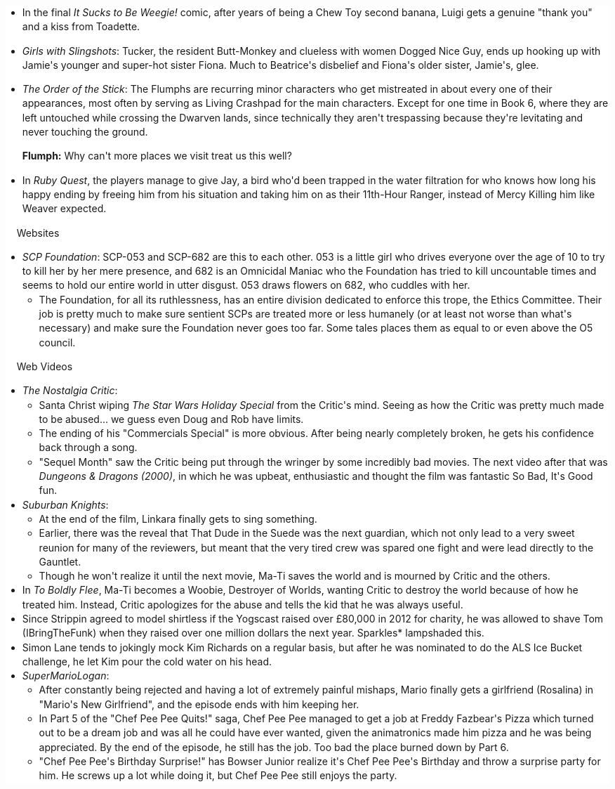 -   In the final _It Sucks to Be Weegie!_ comic, after years of being a Chew Toy second banana, Luigi gets a genuine "thank you" and a kiss from Toadette.
-   _Girls with Slingshots_: Tucker, the resident Butt-Monkey and clueless with women Dogged Nice Guy, ends up hooking up with Jamie's younger and super-hot sister Fiona. Much to Beatrice's disbelief and Fiona's older sister, Jamie's, glee.
-   _The Order of the Stick_: The Flumphs are recurring minor characters who get mistreated in about every one of their appearances, most often by serving as Living Crashpad for the main characters. Except for one time in Book 6, where they are left untouched while crossing the Dwarven lands, since technically they aren't trespassing because they're levitating and never touching the ground.
    
    **Flumph:** Why can't more places we visit treat us this well?
    
-   In _Ruby Quest_, the players manage to give Jay, a bird who'd been trapped in the water filtration for who knows how long his happy ending by freeing him from his situation and taking him on as their 11th-Hour Ranger, instead of Mercy Killing him like Weaver expected.

    Websites 

-   _SCP Foundation_: SCP-053 and SCP-682 are this to each other. 053 is a little girl who drives everyone over the age of 10 to try to kill her by her mere presence, and 682 is an Omnicidal Maniac who the Foundation has tried to kill uncountable times and seems to hold our entire world in utter disgust. 053 draws flowers on 682, who cuddles with her.
    -   The Foundation, for all its ruthlessness, has an entire division dedicated to enforce this trope, the Ethics Committee. Their job is pretty much to make sure sentient SCPs are treated more or less humanely (or at least not worse than what's necessary) and make sure the Foundation never goes too far. Some tales places them as equal to or even above the O5 council.

    Web Videos 

-   _The Nostalgia Critic_:
    -   Santa Christ wiping _The Star Wars Holiday Special_ from the Critic's mind. Seeing as how the Critic was pretty much made to be abused... we guess even Doug and Rob have limits.
    -   The ending of his "Commercials Special" is more obvious. After being nearly completely broken, he gets his confidence back through a song.
    -   "Sequel Month" saw the Critic being put through the wringer by some incredibly bad movies. The next video after that was _Dungeons & Dragons (2000)_, in which he was upbeat, enthusiastic and thought the film was fantastic So Bad, It's Good fun.
-   _Suburban Knights_:
    -   At the end of the film, Linkara finally gets to sing something.
    -   Earlier, there was the reveal that That Dude in the Suede was the next guardian, which not only lead to a very sweet reunion for many of the reviewers, but meant that the very tired crew was spared one fight and were lead directly to the Gauntlet.
    -   Though he won't realize it until the next movie, Ma-Ti saves the world and is mourned by Critic and the others.
-   In _To Boldly Flee_, Ma-Ti becomes a Woobie, Destroyer of Worlds, wanting Critic to destroy the world because of how he treated him. Instead, Critic apologizes for the abuse and tells the kid that he was always useful.
-   Since Strippin agreed to model shirtless if the Yogscast raised over £80,000 in 2012 for charity, he was allowed to shave Tom (IBringTheFunk) when they raised over one million dollars the next year. Sparkles\* lampshaded this.
-   Simon Lane tends to jokingly mock Kim Richards on a regular basis, but after he was nominated to do the ALS Ice Bucket challenge, he let Kim pour the cold water on his head.
-   _SuperMarioLogan_:
    -   After constantly being rejected and having a lot of extremely painful mishaps, Mario finally gets a girlfriend (Rosalina) in "Mario's New Girlfriend", and the episode ends with him keeping her.
    -   In Part 5 of the "Chef Pee Pee Quits!" saga, Chef Pee Pee managed to get a job at Freddy Fazbear's Pizza which turned out to be a dream job and was all he could have ever wanted, given the animatronics made him pizza and he was being appreciated. By the end of the episode, he still has the job. Too bad the place burned down by Part 6.
    -   "Chef Pee Pee's Birthday Surprise!" has Bowser Junior realize it's Chef Pee Pee's Birthday and throw a surprise party for him. He screws up a lot while doing it, but Chef Pee Pee still enjoys the party.